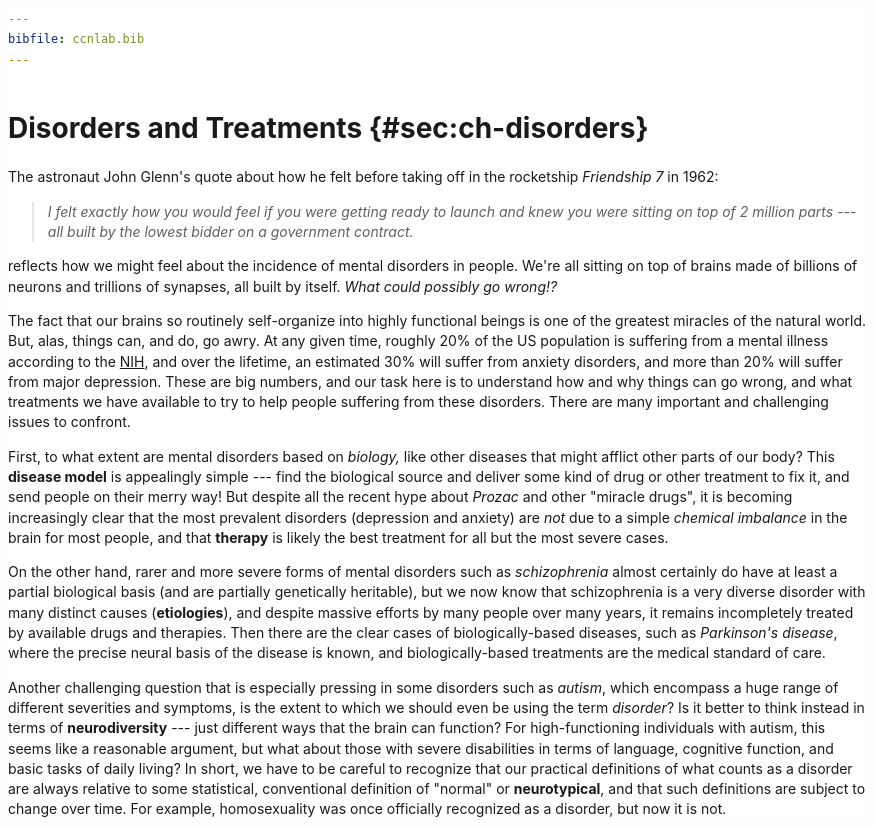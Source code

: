 ```yaml
---
bibfile: ccnlab.bib
---
```


# Disorders and Treatments {#sec:ch-disorders}

The astronaut John Glenn's quote about how he felt before taking off in the rocketship *Friendship 7* in 1962:

> *I felt exactly how you would feel if you were getting ready to launch and knew you were sitting on top of 2 million parts --- all built by the lowest bidder on a government contract.*

reflects how we might feel about the incidence of mental disorders in people.  We're all sitting on top of brains made of billions of neurons and trillions of synapses, all built by itself.  *What could possibly go wrong!?*

The fact that our brains so routinely self-organize into highly functional beings is one of the greatest miracles of the natural world.  But, alas, things can, and do, go awry.  At any given time, roughly 20% of the US population is suffering from a mental illness according to the [NIH](https://www.nimh.nih.gov/health/statistics/index.shtml), and over the lifetime, an estimated 30% will suffer from anxiety disorders, and more than 20% will suffer from major depression.  These are big numbers, and our task here is to understand how and why things can go wrong, and what treatments we have available to try to help people suffering from these disorders. There are many important and challenging issues to confront.

First, to what extent are mental disorders based on *biology,* like other diseases that might afflict other parts of our body?  This **disease model** is appealingly simple --- find the biological source and deliver some kind of drug or other treatment to fix it, and send people on their merry way!  But despite all the recent hype about *Prozac* and other "miracle drugs", it is becoming increasingly clear that the most prevalent disorders (depression and anxiety) are *not* due to a simple *chemical imbalance* in the brain for most people, and that **therapy** is likely the best treatment for all but the most severe cases.

On the other hand, rarer and more severe forms of mental disorders such as *schizophrenia* almost certainly do have at least a partial biological basis (and are partially genetically heritable), but we now know that schizophrenia is a very diverse disorder with many distinct causes (**etiologies**), and despite massive efforts by many people over many years, it remains incompletely treated by available drugs and therapies.  Then there are the clear cases of biologically-based diseases, such as *Parkinson's disease*, where the precise neural basis of the disease is known, and biologically-based treatments are the medical standard of care.

Another challenging question that is especially pressing in some disorders such as *autism*, which encompass a huge range of different severities and symptoms, is the extent to which we should even be using the term *disorder*?  Is it better to think instead in terms of **neurodiversity** --- just different ways that the brain can function?  For high-functioning individuals with autism, this seems like a reasonable argument, but what about those with severe disabilities in terms of language, cognitive function, and basic tasks of daily living?  In short, we have to be careful to recognize that our practical definitions of what counts as a disorder are always relative to some statistical, conventional definition of "normal" or **neurotypical**, and that such definitions are subject to change over time.  For example, homosexuality was once officially recognized as a disorder, but now it is not.
